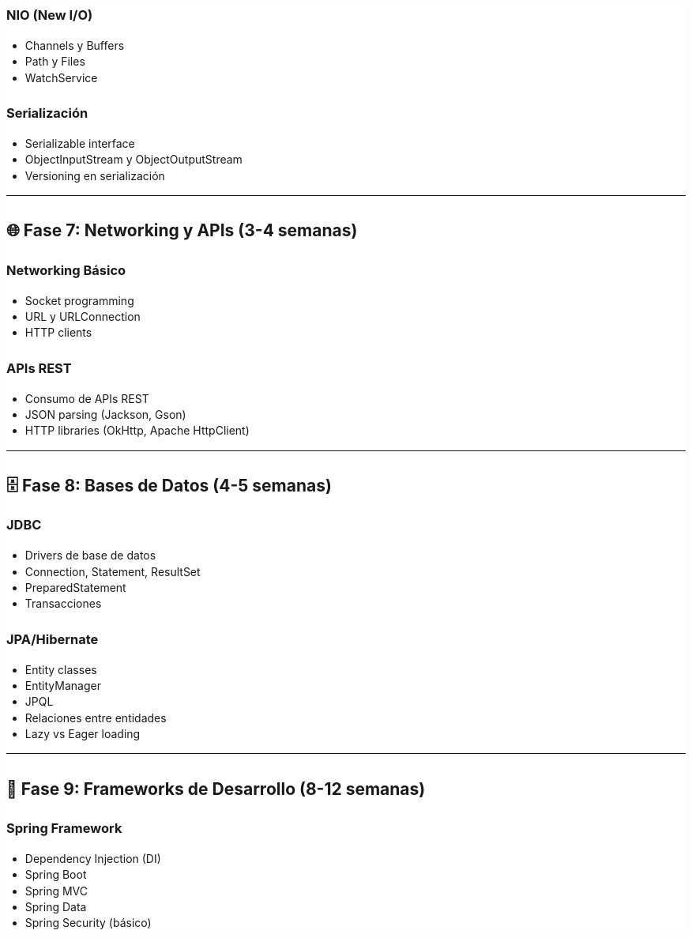 ### NIO (New I/O)
- Channels y Buffers
- Path y Files
- WatchService

### Serialización
- Serializable interface
- ObjectInputStream y ObjectOutputStream
- Versioning en serialización

---

## 🌐 Fase 7: Networking y APIs (3-4 semanas)

### Networking Básico
- Socket programming
- URL y URLConnection
- HTTP clients

### APIs REST
- Consumo de APIs REST
- JSON parsing (Jackson, Gson)
- HTTP libraries (OkHttp, Apache HttpClient)

---

## 🗄️ Fase 8: Bases de Datos (4-5 semanas)

### JDBC
- Drivers de base de datos
- Connection, Statement, ResultSet
- PreparedStatement
- Transacciones

### JPA/Hibernate
- Entity classes
- EntityManager
- JPQL
- Relaciones entre entidades
- Lazy vs Eager loading

---

## 🌱 Fase 9: Frameworks de Desarrollo (8-12 semanas)

### Spring Framework
- Dependency Injection (DI)
- Spring Boot
- Spring MVC
- Spring Data
- Spring Security (básico)
